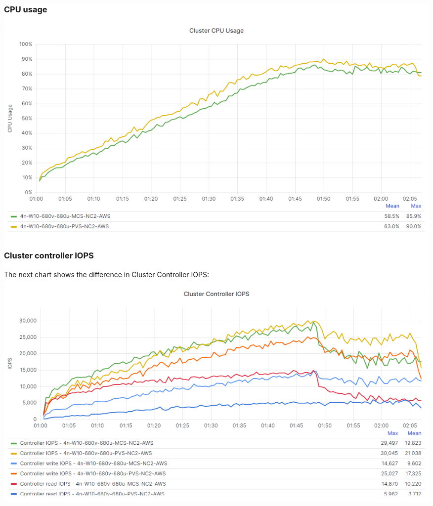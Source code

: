 ### CPU usage

![MCS vs PVS Cluster CPU](../images/RA-2139_Citrix_Virtual_Apps_and_Desktops_Windows_Desktops_on_NC2_AWS_image14.png "MCS vs PVS Cluster CPU")

### Cluster controller IOPS
The next chart shows the difference in Cluster Controller IOPS:

![MCS vs PVS IOPS](../images/RA-2139_Citrix_Virtual_Apps_and_Desktops_Windows_Desktops_on_NC2_AWS_image15.png "MCS vs PVS IOPS")
